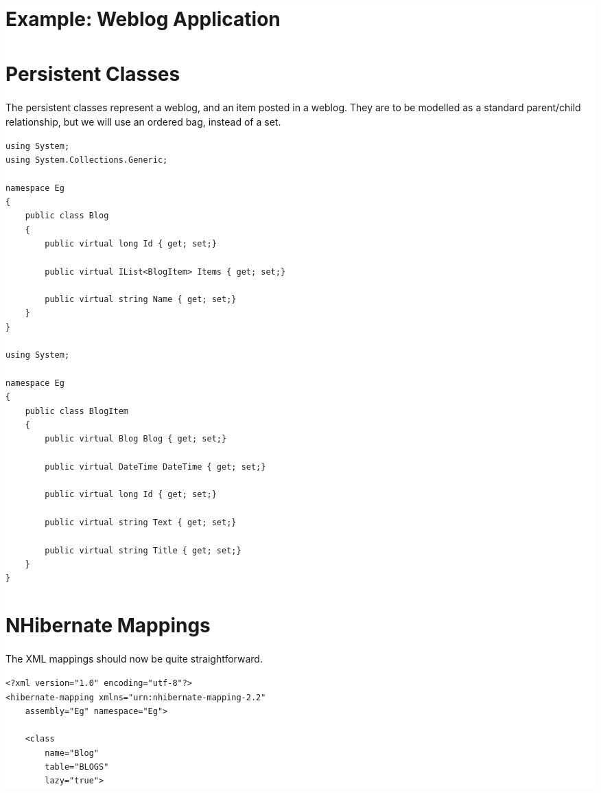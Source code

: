 # Example: Weblog Application

# Persistent Classes

The persistent classes represent a weblog, and an item posted in a
weblog. They are to be modelled as a standard parent/child relationship,
but we will use an ordered bag, instead of a set.

    using System;
    using System.Collections.Generic;
    
    namespace Eg
    {
        public class Blog
        {
            public virtual long Id { get; set;}
    
            public virtual IList<BlogItem> Items { get; set;}
    
            public virtual string Name { get; set;}
        }
    }

    using System;
    
    namespace Eg
    {
        public class BlogItem
        {
            public virtual Blog Blog { get; set;}
    
            public virtual DateTime DateTime { get; set;}
    
            public virtual long Id { get; set;}
    
            public virtual string Text { get; set;}
    
            public virtual string Title { get; set;}
        }
    }

# NHibernate Mappings

The XML mappings should now be quite straightforward.

    <?xml version="1.0" encoding="utf-8"?>
    <hibernate-mapping xmlns="urn:nhibernate-mapping-2.2"
        assembly="Eg" namespace="Eg">
    
        <class 
            name="Blog" 
            table="BLOGS" 
            lazy="true">
            